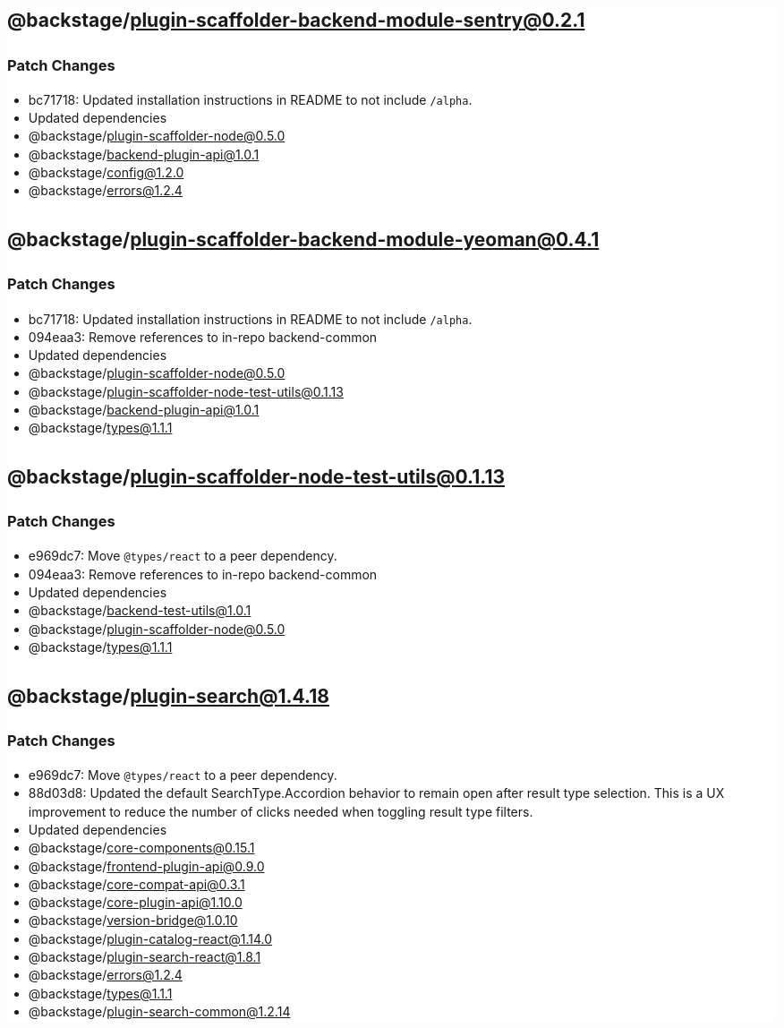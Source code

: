 ## @backstage/plugin-scaffolder-backend-module-sentry@0.2.1

### Patch Changes

- bc71718: Updated installation instructions in README to not include `/alpha`.
- Updated dependencies
 - @backstage/plugin-scaffolder-node@0.5.0
 - @backstage/backend-plugin-api@1.0.1
 - @backstage/config@1.2.0
 - @backstage/errors@1.2.4

## @backstage/plugin-scaffolder-backend-module-yeoman@0.4.1

### Patch Changes

- bc71718: Updated installation instructions in README to not include `/alpha`.
- 094eaa3: Remove references to in-repo backend-common
- Updated dependencies
 - @backstage/plugin-scaffolder-node@0.5.0
 - @backstage/plugin-scaffolder-node-test-utils@0.1.13
 - @backstage/backend-plugin-api@1.0.1
 - @backstage/types@1.1.1

## @backstage/plugin-scaffolder-node-test-utils@0.1.13

### Patch Changes

- e969dc7: Move `@types/react` to a peer dependency.
- 094eaa3: Remove references to in-repo backend-common
- Updated dependencies
 - @backstage/backend-test-utils@1.0.1
 - @backstage/plugin-scaffolder-node@0.5.0
 - @backstage/types@1.1.1

## @backstage/plugin-search@1.4.18

### Patch Changes

- e969dc7: Move `@types/react` to a peer dependency.
- 88d03d8: Updated the default SearchType.Accordion behavior to remain open after result type selection. This is a UX improvement to reduce the number of clicks needed when toggling result type filters.
- Updated dependencies
 - @backstage/core-components@0.15.1
 - @backstage/frontend-plugin-api@0.9.0
 - @backstage/core-compat-api@0.3.1
 - @backstage/core-plugin-api@1.10.0
 - @backstage/version-bridge@1.0.10
 - @backstage/plugin-catalog-react@1.14.0
 - @backstage/plugin-search-react@1.8.1
 - @backstage/errors@1.2.4
 - @backstage/types@1.1.1
 - @backstage/plugin-search-common@1.2.14
